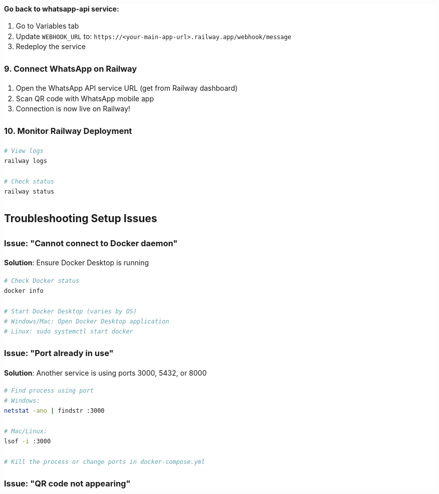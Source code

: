 **Go back to whatsapp-api service:**

1. Go to Variables tab
2. Update `WEBHOOK_URL` to: `https://<your-main-app-url>.railway.app/webhook/message`
3. Redeploy the service

### 9. Connect WhatsApp on Railway

1. Open the WhatsApp API service URL (get from Railway dashboard)
2. Scan QR code with WhatsApp mobile app
3. Connection is now live on Railway!

### 10. Monitor Railway Deployment

```bash
# View logs
railway logs

# Check status
railway status
```

## Troubleshooting Setup Issues

### Issue: "Cannot connect to Docker daemon"

**Solution**: Ensure Docker Desktop is running

```bash
# Check Docker status
docker info

# Start Docker Desktop (varies by OS)
# Windows/Mac: Open Docker Desktop application
# Linux: sudo systemctl start docker
```

### Issue: "Port already in use"

**Solution**: Another service is using ports 3000, 5432, or 8000

```bash
# Find process using port
# Windows:
netstat -ano | findstr :3000

# Mac/Linux:
lsof -i :3000

# Kill the process or change ports in docker-compose.yml
```

### Issue: "QR code not appearing"
